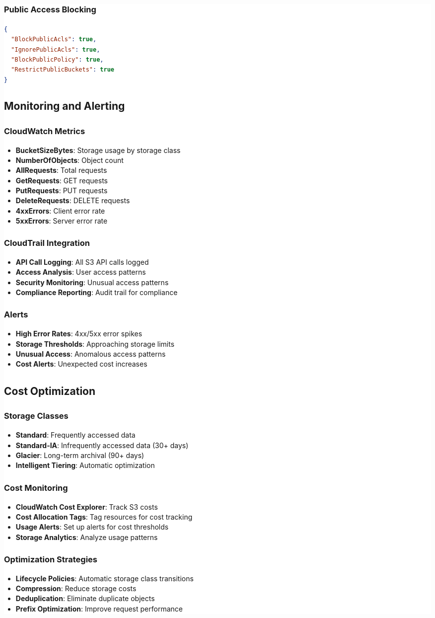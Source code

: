 ### Public Access Blocking
```json
{
  "BlockPublicAcls": true,
  "IgnorePublicAcls": true,
  "BlockPublicPolicy": true,
  "RestrictPublicBuckets": true
}
```

## Monitoring and Alerting

### CloudWatch Metrics
- **BucketSizeBytes**: Storage usage by storage class
- **NumberOfObjects**: Object count
- **AllRequests**: Total requests
- **GetRequests**: GET requests
- **PutRequests**: PUT requests
- **DeleteRequests**: DELETE requests
- **4xxErrors**: Client error rate
- **5xxErrors**: Server error rate

### CloudTrail Integration
- **API Call Logging**: All S3 API calls logged
- **Access Analysis**: User access patterns
- **Security Monitoring**: Unusual access patterns
- **Compliance Reporting**: Audit trail for compliance

### Alerts
- **High Error Rates**: 4xx/5xx error spikes
- **Storage Thresholds**: Approaching storage limits
- **Unusual Access**: Anomalous access patterns
- **Cost Alerts**: Unexpected cost increases

## Cost Optimization

### Storage Classes
- **Standard**: Frequently accessed data
- **Standard-IA**: Infrequently accessed data (30+ days)
- **Glacier**: Long-term archival (90+ days)
- **Intelligent Tiering**: Automatic optimization

### Cost Monitoring
- **CloudWatch Cost Explorer**: Track S3 costs
- **Cost Allocation Tags**: Tag resources for cost tracking
- **Usage Alerts**: Set up alerts for cost thresholds
- **Storage Analytics**: Analyze usage patterns

### Optimization Strategies
- **Lifecycle Policies**: Automatic storage class transitions
- **Compression**: Reduce storage costs
- **Deduplication**: Eliminate duplicate objects
- **Prefix Optimization**: Improve request performance
